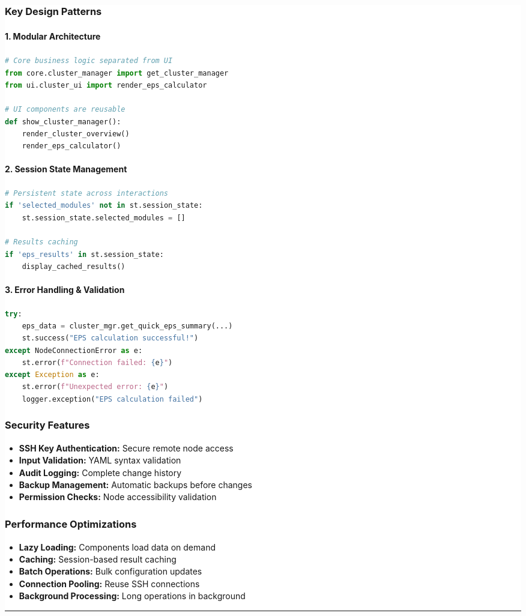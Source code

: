 ### Key Design Patterns

#### 1. **Modular Architecture**
```python
# Core business logic separated from UI
from core.cluster_manager import get_cluster_manager
from ui.cluster_ui import render_eps_calculator

# UI components are reusable
def show_cluster_manager():
    render_cluster_overview()
    render_eps_calculator()
```

#### 2. **Session State Management**
```python
# Persistent state across interactions
if 'selected_modules' not in st.session_state:
    st.session_state.selected_modules = []

# Results caching
if 'eps_results' in st.session_state:
    display_cached_results()
```

#### 3. **Error Handling & Validation**
```python
try:
    eps_data = cluster_mgr.get_quick_eps_summary(...)
    st.success("EPS calculation successful!")
except NodeConnectionError as e:
    st.error(f"Connection failed: {e}")
except Exception as e:
    st.error(f"Unexpected error: {e}")
    logger.exception("EPS calculation failed")
```

### Security Features
- **SSH Key Authentication:** Secure remote node access
- **Input Validation:** YAML syntax validation
- **Audit Logging:** Complete change history
- **Backup Management:** Automatic backups before changes
- **Permission Checks:** Node accessibility validation

### Performance Optimizations
- **Lazy Loading:** Components load data on demand
- **Caching:** Session-based result caching
- **Batch Operations:** Bulk configuration updates
- **Connection Pooling:** Reuse SSH connections
- **Background Processing:** Long operations in background

---
